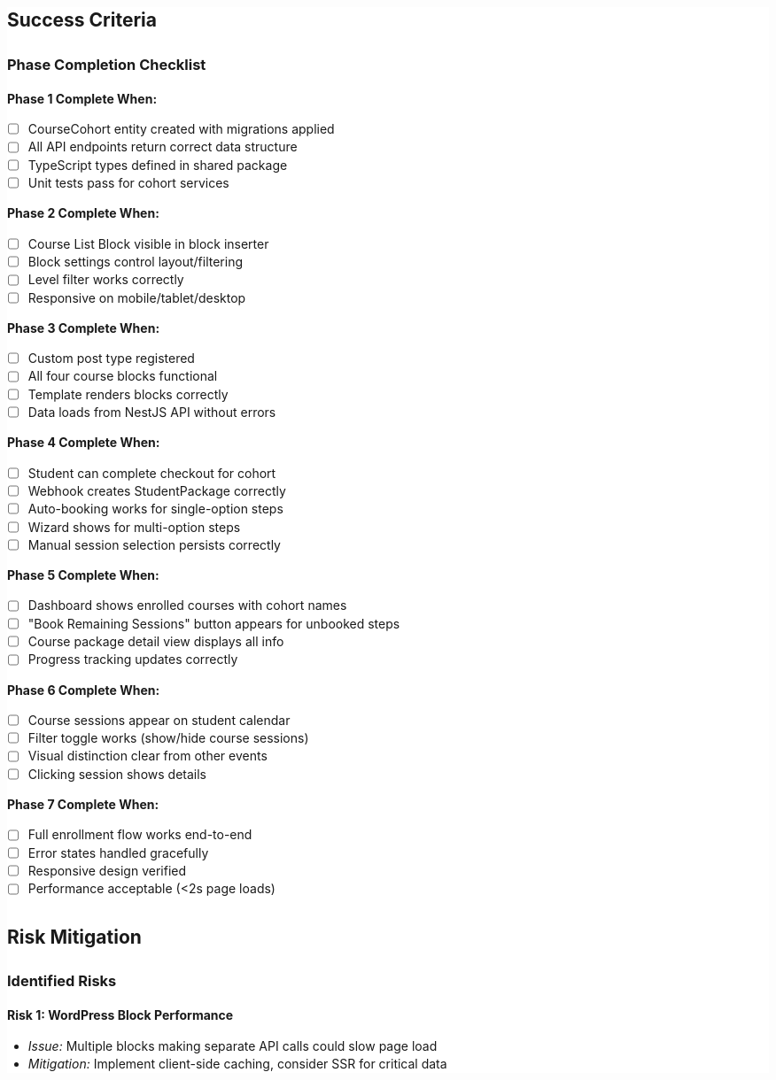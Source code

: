 ## Success Criteria

### Phase Completion Checklist

**Phase 1 Complete When:**
- [ ] CourseCohort entity created with migrations applied
- [ ] All API endpoints return correct data structure
- [ ] TypeScript types defined in shared package
- [ ] Unit tests pass for cohort services

**Phase 2 Complete When:**
- [ ] Course List Block visible in block inserter
- [ ] Block settings control layout/filtering
- [ ] Level filter works correctly
- [ ] Responsive on mobile/tablet/desktop

**Phase 3 Complete When:**
- [ ] Custom post type registered
- [ ] All four course blocks functional
- [ ] Template renders blocks correctly
- [ ] Data loads from NestJS API without errors

**Phase 4 Complete When:**
- [ ] Student can complete checkout for cohort
- [ ] Webhook creates StudentPackage correctly
- [ ] Auto-booking works for single-option steps
- [ ] Wizard shows for multi-option steps
- [ ] Manual session selection persists correctly

**Phase 5 Complete When:**
- [ ] Dashboard shows enrolled courses with cohort names
- [ ] "Book Remaining Sessions" button appears for unbooked steps
- [ ] Course package detail view displays all info
- [ ] Progress tracking updates correctly

**Phase 6 Complete When:**
- [ ] Course sessions appear on student calendar
- [ ] Filter toggle works (show/hide course sessions)
- [ ] Visual distinction clear from other events
- [ ] Clicking session shows details

**Phase 7 Complete When:**
- [ ] Full enrollment flow works end-to-end
- [ ] Error states handled gracefully
- [ ] Responsive design verified
- [ ] Performance acceptable (<2s page loads)

## Risk Mitigation

### Identified Risks

**Risk 1: WordPress Block Performance**
- *Issue:* Multiple blocks making separate API calls could slow page load
- *Mitigation:* Implement client-side caching, consider SSR for critical data
